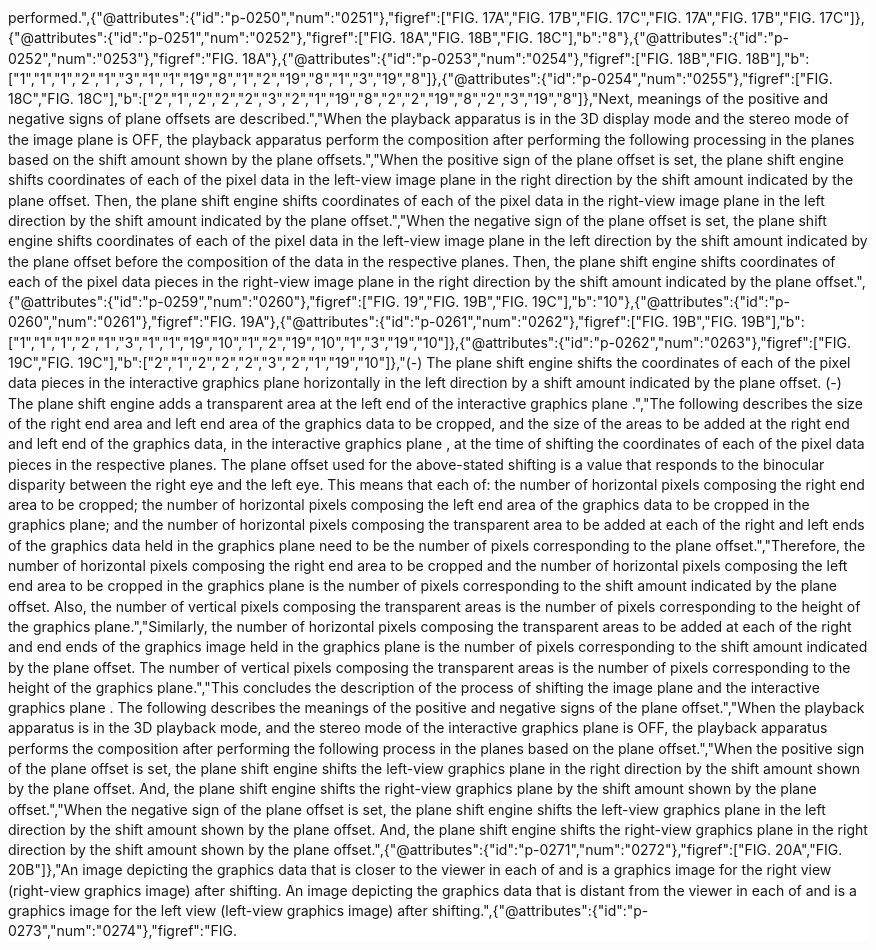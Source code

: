performed.",{"@attributes":{"id":"p-0250","num":"0251"},"figref":["FIG. 17A","FIG. 17B","FIG. 17C","FIG. 17A","FIG. 17B","FIG. 17C"]},{"@attributes":{"id":"p-0251","num":"0252"},"figref":["FIG. 18A","FIG. 18B","FIG. 18C"],"b":"8"},{"@attributes":{"id":"p-0252","num":"0253"},"figref":"FIG. 18A"},{"@attributes":{"id":"p-0253","num":"0254"},"figref":["FIG. 18B","FIG. 18B"],"b":["1","1","1","2","1","3","1","1","19","8","1","2","19","8","1","3","19","8"]},{"@attributes":{"id":"p-0254","num":"0255"},"figref":["FIG. 18C","FIG. 18C"],"b":["2","1","2","2","2","3","2","1","19","8","2","2","19","8","2","3","19","8"]},"Next, meanings of the positive and negative signs of plane offsets are described.","When the playback apparatus  is in the 3D display mode and the stereo mode of the image plane  is OFF, the playback apparatus  perform the composition after performing the following processing in the planes based on the shift amount shown by the plane offsets.","When the positive sign of the plane offset is set, the plane shift engine  shifts coordinates of each of the pixel data in the left-view image plane  in the right direction by the shift amount indicated by the plane offset. Then, the plane shift engine  shifts coordinates of each of the pixel data in the right-view image plane  in the left direction by the shift amount indicated by the plane offset.","When the negative sign of the plane offset is set, the plane shift engine  shifts coordinates of each of the pixel data in the left-view image plane  in the left direction by the shift amount indicated by the plane offset before the composition of the data in the respective planes. Then, the plane shift engine  shifts coordinates of each of the pixel data pieces in the right-view image plane  in the right direction by the shift amount indicated by the plane offset.",{"@attributes":{"id":"p-0259","num":"0260"},"figref":["FIG. 19","FIG. 19B","FIG. 19C"],"b":"10"},{"@attributes":{"id":"p-0260","num":"0261"},"figref":"FIG. 19A"},{"@attributes":{"id":"p-0261","num":"0262"},"figref":["FIG. 19B","FIG. 19B"],"b":["1","1","1","2","1","3","1","1","19","10","1","2","19","10","1","3","19","10"]},{"@attributes":{"id":"p-0262","num":"0263"},"figref":["FIG. 19C","FIG. 19C"],"b":["2","1","2","2","2","3","2","1","19","10"]},"(-) The plane shift engine  shifts the coordinates of each of the pixel data pieces in the interactive graphics plane  horizontally in the left direction by a shift amount indicated by the plane offset. (-) The plane shift engine  adds a transparent area at the left end of the interactive graphics plane .","The following describes the size of the right end area and left end area of the graphics data to be cropped, and the size of the areas to be added at the right end and left end of the graphics data, in the interactive graphics plane , at the time of shifting the coordinates of each of the pixel data pieces in the respective planes. The plane offset used for the above-stated shifting is a value that responds to the binocular disparity between the right eye and the left eye. This means that each of: the number of horizontal pixels composing the right end area to be cropped; the number of horizontal pixels composing the left end area of the graphics data to be cropped in the graphics plane; and the number of horizontal pixels composing the transparent area to be added at each of the right and left ends of the graphics data held in the graphics plane need to be the number of pixels corresponding to the plane offset.","Therefore, the number of horizontal pixels composing the right end area to be cropped and the number of horizontal pixels composing the left end area to be cropped in the graphics plane is the number of pixels corresponding to the shift amount indicated by the plane offset. Also, the number of vertical pixels composing the transparent areas is the number of pixels corresponding to the height of the graphics plane.","Similarly, the number of horizontal pixels composing the transparent areas to be added at each of the right and end ends of the graphics image held in the graphics plane is the number of pixels corresponding to the shift amount indicated by the plane offset. The number of vertical pixels composing the transparent areas is the number of pixels corresponding to the height of the graphics plane.","This concludes the description of the process of shifting the image plane  and the interactive graphics plane . The following describes the meanings of the positive and negative signs of the plane offset.","When the playback apparatus  is in the 3D playback mode, and the stereo mode of the interactive graphics plane  is OFF, the playback apparatus  performs the composition after performing the following process in the planes based on the plane offset.","When the positive sign of the plane offset is set, the plane shift engine  shifts the left-view graphics plane in the right direction by the shift amount shown by the plane offset. And, the plane shift engine  shifts the right-view graphics plane by the shift amount shown by the plane offset.","When the negative sign of the plane offset is set, the plane shift engine  shifts the left-view graphics plane in the left direction by the shift amount shown by the plane offset. And, the plane shift engine  shifts the right-view graphics plane in the right direction by the shift amount shown by the plane offset.",{"@attributes":{"id":"p-0271","num":"0272"},"figref":["FIG. 20A","FIG. 20B"]},"An image depicting the graphics data that is closer to the viewer in each of  and  is a graphics image for the right view (right-view graphics image) after shifting. An image depicting the graphics data that is distant from the viewer in each of  and  is a graphics image for the left view (left-view graphics image) after shifting.",{"@attributes":{"id":"p-0273","num":"0274"},"figref":"FIG.